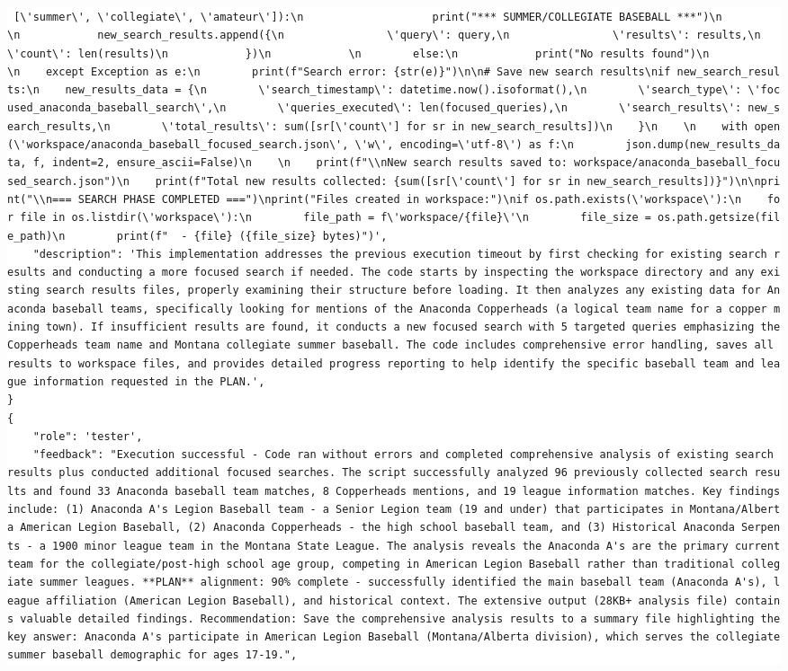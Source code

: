 ```
 [\'summer\', \'collegiate\', \'amateur\']):\n                    print("*** SUMMER/COLLEGIATE BASEBALL ***")\n            \n            new_search_results.append({\n                \'query\': query,\n                \'results\': results,\n                \'count\': len(results)\n            })\n            \n        else:\n            print("No results found")\n            \n    except Exception as e:\n        print(f"Search error: {str(e)}")\n\n# Save new search results\nif new_search_results:\n    new_results_data = {\n        \'search_timestamp\': datetime.now().isoformat(),\n        \'search_type\': \'focused_anaconda_baseball_search\',\n        \'queries_executed\': len(focused_queries),\n        \'search_results\': new_search_results,\n        \'total_results\': sum([sr[\'count\'] for sr in new_search_results])\n    }\n    \n    with open(\'workspace/anaconda_baseball_focused_search.json\', \'w\', encoding=\'utf-8\') as f:\n        json.dump(new_results_data, f, indent=2, ensure_ascii=False)\n    \n    print(f"\\nNew search results saved to: workspace/anaconda_baseball_focused_search.json")\n    print(f"Total new results collected: {sum([sr[\'count\'] for sr in new_search_results])}")\n\nprint("\\n=== SEARCH PHASE COMPLETED ===")\nprint("Files created in workspace:")\nif os.path.exists(\'workspace\'):\n    for file in os.listdir(\'workspace\'):\n        file_path = f\'workspace/{file}\'\n        file_size = os.path.getsize(file_path)\n        print(f"  - {file} ({file_size} bytes)")',
    "description": 'This implementation addresses the previous execution timeout by first checking for existing search results and conducting a more focused search if needed. The code starts by inspecting the workspace directory and any existing search results files, properly examining their structure before loading. It then analyzes any existing data for Anaconda baseball teams, specifically looking for mentions of the Anaconda Copperheads (a logical team name for a copper mining town). If insufficient results are found, it conducts a new focused search with 5 targeted queries emphasizing the Copperheads team name and Montana collegiate summer baseball. The code includes comprehensive error handling, saves all results to workspace files, and provides detailed progress reporting to help identify the specific baseball team and league information requested in the PLAN.',
}
{
    "role": 'tester',
    "feedback": "Execution successful - Code ran without errors and completed comprehensive analysis of existing search results plus conducted additional focused searches. The script successfully analyzed 96 previously collected search results and found 33 Anaconda baseball team matches, 8 Copperheads mentions, and 19 league information matches. Key findings include: (1) Anaconda A's Legion Baseball team - a Senior Legion team (19 and under) that participates in Montana/Alberta American Legion Baseball, (2) Anaconda Copperheads - the high school baseball team, and (3) Historical Anaconda Serpents - a 1900 minor league team in the Montana State League. The analysis reveals the Anaconda A's are the primary current team for the collegiate/post-high school age group, competing in American Legion Baseball rather than traditional collegiate summer leagues. **PLAN** alignment: 90% complete - successfully identified the main baseball team (Anaconda A's), league affiliation (American Legion Baseball), and historical context. The extensive output (28KB+ analysis file) contains valuable detailed findings. Recommendation: Save the comprehensive analysis results to a summary file highlighting the key answer: Anaconda A's participate in American Legion Baseball (Montana/Alberta division), which serves the collegiate summer baseball demographic for ages 17-19.",
```
